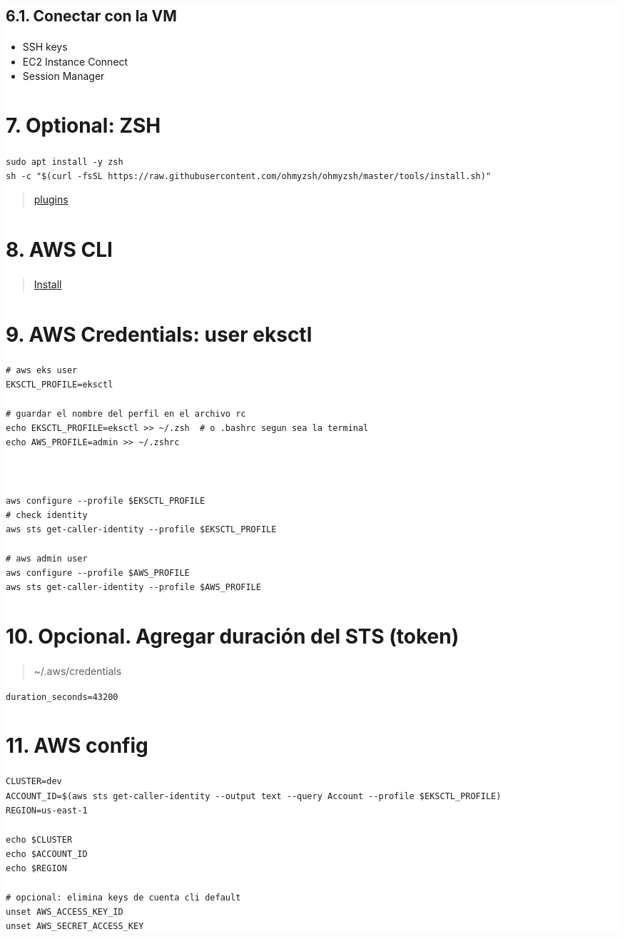 ## 6.1. Conectar con la VM
- SSH keys
- EC2 Instance Connect
- Session Manager
# 7. Optional: ZSH
```
sudo apt install -y zsh
sh -c "$(curl -fsSL https://raw.githubusercontent.com/ohmyzsh/ohmyzsh/master/tools/install.sh)"
```
> [plugins](./assets/zshrc.sh)
>
# 8. AWS CLI
> [Install](https://docs.aws.amazon.com/cli/latest/userguide/getting-started-install.html)




# 9. AWS Credentials: user eksctl
```vim
# aws eks user
EKSCTL_PROFILE=eksctl

# guardar el nombre del perfil en el archivo rc
echo EKSCTL_PROFILE=eksctl >> ~/.zsh  # o .bashrc segun sea la terminal
echo AWS_PROFILE=admin >> ~/.zshrc



aws configure --profile $EKSCTL_PROFILE
# check identity
aws sts get-caller-identity --profile $EKSCTL_PROFILE

# aws admin user
aws configure --profile $AWS_PROFILE
aws sts get-caller-identity --profile $AWS_PROFILE

```

# 10. Opcional. Agregar duración del STS (token)
> ~/.aws/credentials
```
duration_seconds=43200
```

# 11. AWS config
```vim
CLUSTER=dev
ACCOUNT_ID=$(aws sts get-caller-identity --output text --query Account --profile $EKSCTL_PROFILE)
REGION=us-east-1

echo $CLUSTER
echo $ACCOUNT_ID
echo $REGION

# opcional: elimina keys de cuenta cli default
unset AWS_ACCESS_KEY_ID
unset AWS_SECRET_ACCESS_KEY
```
